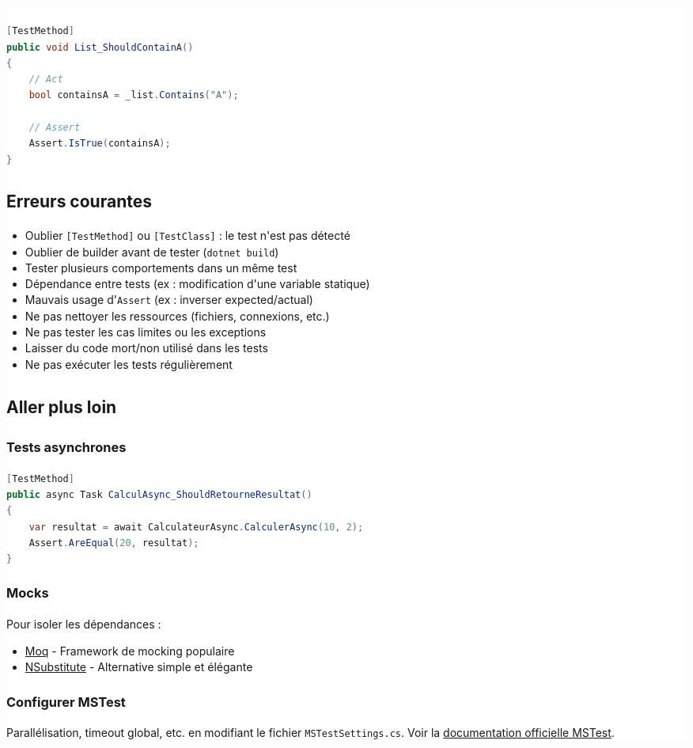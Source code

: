 ```csharp

[TestMethod]
public void List_ShouldContainA()
{
    // Act
    bool containsA = _list.Contains("A");

    // Assert
    Assert.IsTrue(containsA);
}
```

## Erreurs courantes

- Oublier `[TestMethod]` ou `[TestClass]` : le test n'est pas détecté
- Oublier de builder avant de tester (`dotnet build`)
- Tester plusieurs comportements dans un même test
- Dépendance entre tests (ex : modification d'une variable statique)
- Mauvais usage d'`Assert` (ex : inverser expected/actual)
- Ne pas nettoyer les ressources (fichiers, connexions, etc.)
- Ne pas tester les cas limites ou les exceptions
- Laisser du code mort/non utilisé dans les tests
- Ne pas exécuter les tests régulièrement

## Aller plus loin

### Tests asynchrones

```csharp
[TestMethod]
public async Task CalculAsync_ShouldRetourneResultat()
{
    var resultat = await CalculateurAsync.CalculerAsync(10, 2);
    Assert.AreEqual(20, resultat);
}
```

### Mocks

Pour isoler les dépendances :

- [Moq](https://github.com/devlooped/moq/wiki/Quickstart) - Framework de mocking populaire
- [NSubstitute](https://nsubstitute.github.io/docs/2010-01-01-getting-started.html) - Alternative simple et élégante

### Configurer MSTest

Parallélisation, timeout global, etc. en modifiant le fichier `MSTestSettings.cs`. Voir la [documentation officielle MSTest](https://learn.microsoft.com/en-us/dotnet/core/testing/unit-testing-mstest-configure).
